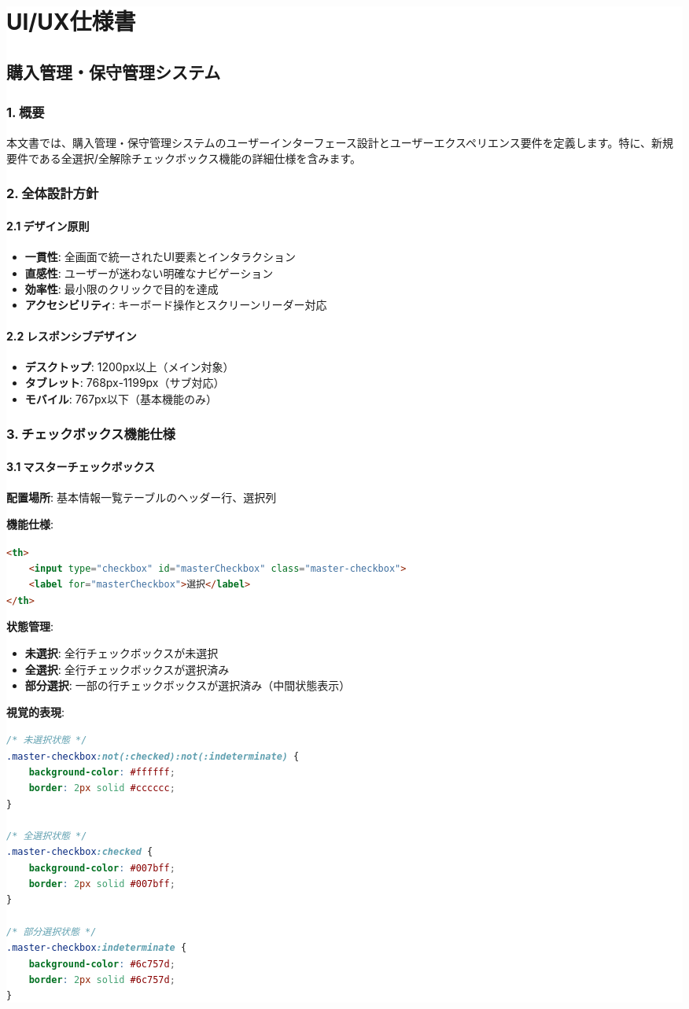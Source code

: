 # UI/UX仕様書
## 購入管理・保守管理システム

### 1. 概要

本文書では、購入管理・保守管理システムのユーザーインターフェース設計とユーザーエクスペリエンス要件を定義します。特に、新規要件である全選択/全解除チェックボックス機能の詳細仕様を含みます。

### 2. 全体設計方針

#### 2.1 デザイン原則
- **一貫性**: 全画面で統一されたUI要素とインタラクション
- **直感性**: ユーザーが迷わない明確なナビゲーション
- **効率性**: 最小限のクリックで目的を達成
- **アクセシビリティ**: キーボード操作とスクリーンリーダー対応

#### 2.2 レスポンシブデザイン
- **デスクトップ**: 1200px以上（メイン対象）
- **タブレット**: 768px-1199px（サブ対応）
- **モバイル**: 767px以下（基本機能のみ）

### 3. チェックボックス機能仕様

#### 3.1 マスターチェックボックス

**配置場所**: 基本情報一覧テーブルのヘッダー行、選択列

**機能仕様**:
```html
<th>
    <input type="checkbox" id="masterCheckbox" class="master-checkbox">
    <label for="masterCheckbox">選択</label>
</th>
```

**状態管理**:
- **未選択**: 全行チェックボックスが未選択
- **全選択**: 全行チェックボックスが選択済み
- **部分選択**: 一部の行チェックボックスが選択済み（中間状態表示）

**視覚的表現**:
```css
/* 未選択状態 */
.master-checkbox:not(:checked):not(:indeterminate) {
    background-color: #ffffff;
    border: 2px solid #cccccc;
}

/* 全選択状態 */
.master-checkbox:checked {
    background-color: #007bff;
    border: 2px solid #007bff;
}

/* 部分選択状態 */
.master-checkbox:indeterminate {
    background-color: #6c757d;
    border: 2px solid #6c757d;
}
```
